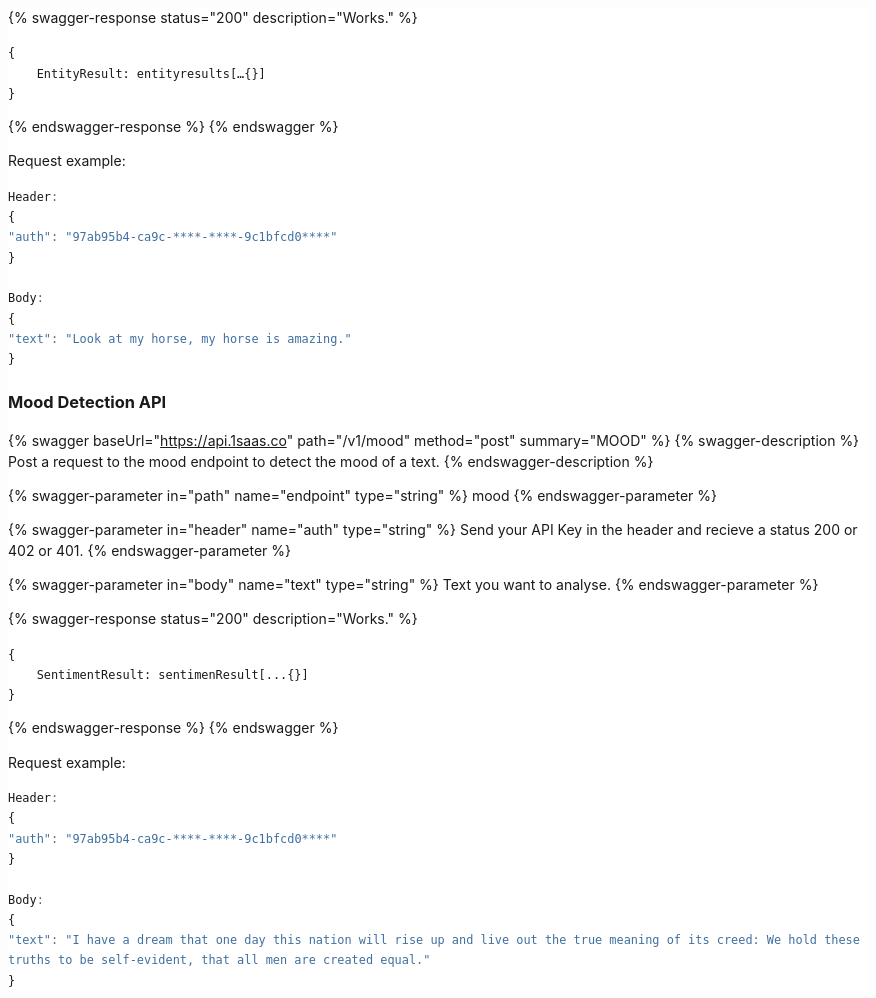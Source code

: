 {% swagger-response status="200" description="Works." %}
```
{ 
	EntityResult: entityresults[…{}] 
} 
```
{% endswagger-response %}
{% endswagger %}

Request example:

```javascript
Header:
{
"auth": "97ab95b4-ca9c-****-****-9c1bfcd0****"
}

Body:
{ 
"text": "Look at my horse, my horse is amazing." 
} 
```

### Mood Detection API

{% swagger baseUrl="https://api.1saas.co" path="/v1/mood" method="post" summary="MOOD" %}
{% swagger-description %}
Post a request to the mood endpoint to detect the mood of a text.
{% endswagger-description %}

{% swagger-parameter in="path" name="endpoint" type="string" %}
mood
{% endswagger-parameter %}

{% swagger-parameter in="header" name="auth" type="string" %}
Send your API Key in the header and recieve a status 200 or 402 or 401.
{% endswagger-parameter %}

{% swagger-parameter in="body" name="text" type="string" %}
Text you want to analyse.
{% endswagger-parameter %}

{% swagger-response status="200" description="Works." %}
```
{ 
	SentimentResult: sentimenResult[...{}] 
} 
```
{% endswagger-response %}
{% endswagger %}

Request example:

```javascript
Header:
{
"auth": "97ab95b4-ca9c-****-****-9c1bfcd0****"
}

Body:
{ 
"text": "I have a dream that one day this nation will rise up and live out the true meaning of its creed: We hold these truths to be self-evident, that all men are created equal." 
} 
```
